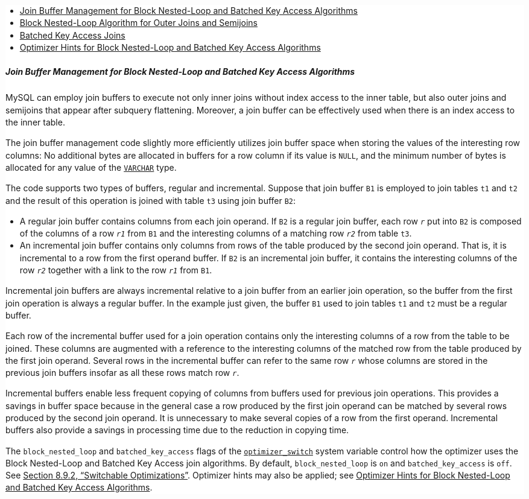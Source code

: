 - [Join Buffer Management for Block Nested-Loop and Batched Key Access Algorithms](https://dev.mysql.com/doc/refman/5.7/en/bnl-bka-optimization.html#join-buffer-management)
- [Block Nested-Loop Algorithm for Outer Joins and Semijoins](https://dev.mysql.com/doc/refman/5.7/en/bnl-bka-optimization.html#bnl-optimization)
- [Batched Key Access Joins](https://dev.mysql.com/doc/refman/5.7/en/bnl-bka-optimization.html#bka-optimization)
- [Optimizer Hints for Block Nested-Loop and Batched Key Access Algorithms](https://dev.mysql.com/doc/refman/5.7/en/bnl-bka-optimization.html#bnl-bka-optimizer-hints)

##### Join Buffer Management for Block Nested-Loop and Batched Key Access Algorithms

MySQL can employ join buffers to execute not only inner joins without index access to the inner table, but also outer joins and semijoins that appear after subquery flattening. Moreover, a join buffer can be effectively used when there is an index access to the inner table.

The join buffer management code slightly more efficiently utilizes join buffer space when storing the values of the interesting row columns: No additional bytes are allocated in buffers for a row column if its value is `NULL`, and the minimum number of bytes is allocated for any value of the [`VARCHAR`](https://dev.mysql.com/doc/refman/5.7/en/char.html) type.

The code supports two types of buffers, regular and incremental. Suppose that join buffer `B1` is employed to join tables `t1` and `t2` and the result of this operation is joined with table `t3` using join buffer `B2`:

- A regular join buffer contains columns from each join operand. If `B2` is a regular join buffer, each row *`r`* put into `B2` is composed of the columns of a row *`r1`* from `B1` and the interesting columns of a matching row *`r2`* from table `t3`.
- An incremental join buffer contains only columns from rows of the table produced by the second join operand. That is, it is incremental to a row from the first operand buffer. If `B2` is an incremental join buffer, it contains the interesting columns of the row *`r2`* together with a link to the row *`r1`* from `B1`.

Incremental join buffers are always incremental relative to a join buffer from an earlier join operation, so the buffer from the first join operation is always a regular buffer. In the example just given, the buffer `B1` used to join tables `t1` and `t2` must be a regular buffer.

Each row of the incremental buffer used for a join operation contains only the interesting columns of a row from the table to be joined. These columns are augmented with a reference to the interesting columns of the matched row from the table produced by the first join operand. Several rows in the incremental buffer can refer to the same row *`r`* whose columns are stored in the previous join buffers insofar as all these rows match row *`r`*.

Incremental buffers enable less frequent copying of columns from buffers used for previous join operations. This provides a savings in buffer space because in the general case a row produced by the first join operand can be matched by several rows produced by the second join operand. It is unnecessary to make several copies of a row from the first operand. Incremental buffers also provide a savings in processing time due to the reduction in copying time.

The `block_nested_loop` and `batched_key_access` flags of the [`optimizer_switch`](https://dev.mysql.com/doc/refman/5.7/en/server-system-variables.html#sysvar_optimizer_switch) system variable control how the optimizer uses the Block Nested-Loop and Batched Key Access join algorithms. By default, `block_nested_loop` is `on` and `batched_key_access` is `off`. See [Section 8.9.2, “Switchable Optimizations”](https://dev.mysql.com/doc/refman/5.7/en/switchable-optimizations.html). Optimizer hints may also be applied; see [Optimizer Hints for Block Nested-Loop and Batched Key Access Algorithms](https://dev.mysql.com/doc/refman/5.7/en/bnl-bka-optimization.html#bnl-bka-optimizer-hints).
